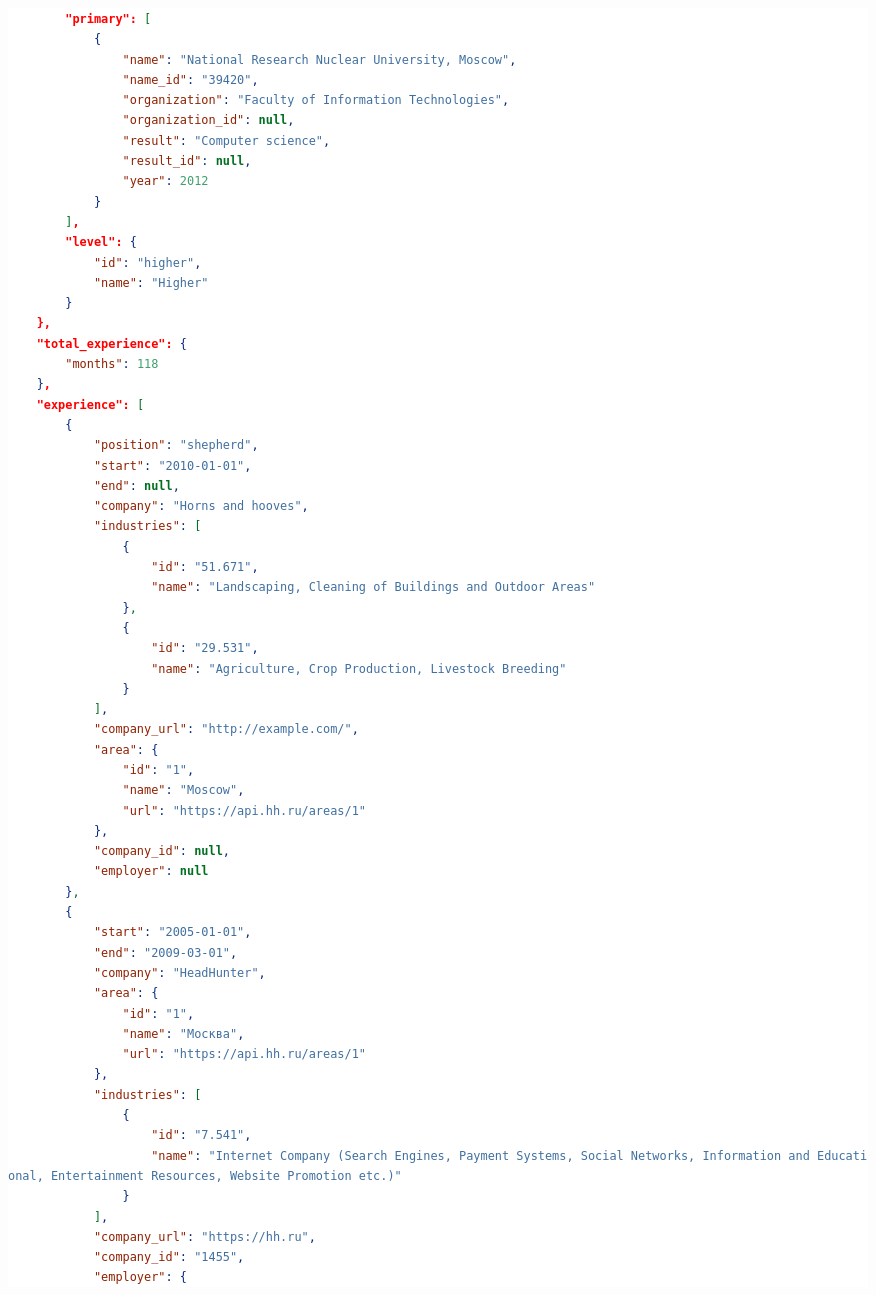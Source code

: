 ```json
        "primary": [
            {
                "name": "National Research Nuclear University, Moscow",
                "name_id": "39420",
                "organization": "Faculty of Information Technologies",
                "organization_id": null,
                "result": "Computer science",
                "result_id": null,
                "year": 2012
            }
        ],
        "level": {
            "id": "higher",
            "name": "Higher"
        }
    },
    "total_experience": {
        "months": 118
    },
    "experience": [
        {
            "position": "shepherd",
            "start": "2010-01-01",
            "end": null,
            "company": "Horns and hooves",
            "industries": [
                {
                    "id": "51.671",
                    "name": "Landscaping, Cleaning of Buildings and Outdoor Areas"
                },
                {
                    "id": "29.531",
                    "name": "Agriculture, Crop Production, Livestock Breeding"
                }
            ],
            "company_url": "http://example.com/",
            "area": {
                "id": "1",
                "name": "Moscow",
                "url": "https://api.hh.ru/areas/1"
            },
            "company_id": null,
            "employer": null
        },
        {
            "start": "2005-01-01",
            "end": "2009-03-01",
            "company": "HeadHunter",
            "area": {
                "id": "1",
                "name": "Москва",
                "url": "https://api.hh.ru/areas/1"
            },
            "industries": [
                {
                    "id": "7.541",
                    "name": "Internet Company (Search Engines, Payment Systems, Social Networks, Information and Educational, Entertainment Resources, Website Promotion etc.)"
                }
            ],
            "company_url": "https://hh.ru",
            "company_id": "1455",
            "employer": {
```